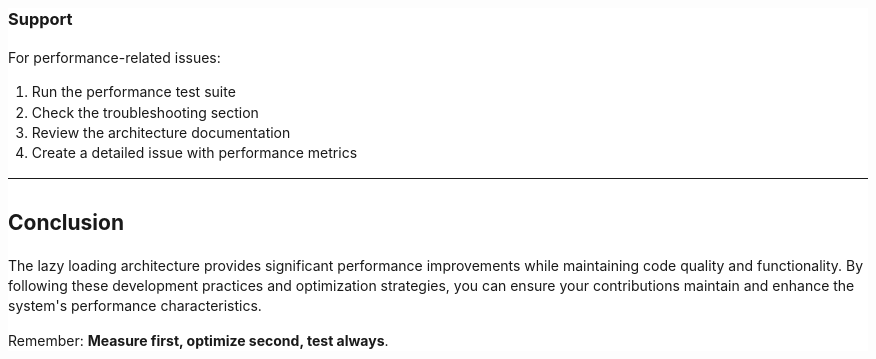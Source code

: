 ### Support

For performance-related issues:

1. Run the performance test suite
2. Check the troubleshooting section
3. Review the architecture documentation
4. Create a detailed issue with performance metrics

---

## Conclusion

The lazy loading architecture provides significant performance improvements while maintaining code quality and functionality. By following these development practices and optimization strategies, you can ensure your contributions maintain and enhance the system's performance characteristics.

Remember: **Measure first, optimize second, test always**.
